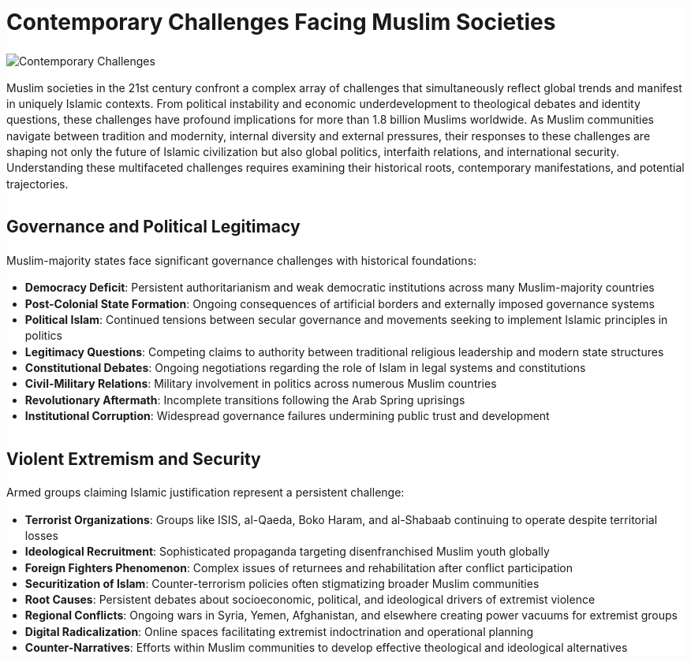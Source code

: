 # Contemporary Challenges Facing Muslim Societies

![Contemporary Challenges](../../images/contemporary_challenges.jpg)

Muslim societies in the 21st century confront a complex array of challenges that simultaneously reflect global trends and manifest in uniquely Islamic contexts. From political instability and economic underdevelopment to theological debates and identity questions, these challenges have profound implications for more than 1.8 billion Muslims worldwide. As Muslim communities navigate between tradition and modernity, internal diversity and external pressures, their responses to these challenges are shaping not only the future of Islamic civilization but also global politics, interfaith relations, and international security. Understanding these multifaceted challenges requires examining their historical roots, contemporary manifestations, and potential trajectories.

## Governance and Political Legitimacy

Muslim-majority states face significant governance challenges with historical foundations:

- **Democracy Deficit**: Persistent authoritarianism and weak democratic institutions across many Muslim-majority countries
- **Post-Colonial State Formation**: Ongoing consequences of artificial borders and externally imposed governance systems
- **Political Islam**: Continued tensions between secular governance and movements seeking to implement Islamic principles in politics
- **Legitimacy Questions**: Competing claims to authority between traditional religious leadership and modern state structures
- **Constitutional Debates**: Ongoing negotiations regarding the role of Islam in legal systems and constitutions
- **Civil-Military Relations**: Military involvement in politics across numerous Muslim countries
- **Revolutionary Aftermath**: Incomplete transitions following the Arab Spring uprisings
- **Institutional Corruption**: Widespread governance failures undermining public trust and development

## Violent Extremism and Security

Armed groups claiming Islamic justification represent a persistent challenge:

- **Terrorist Organizations**: Groups like ISIS, al-Qaeda, Boko Haram, and al-Shabaab continuing to operate despite territorial losses
- **Ideological Recruitment**: Sophisticated propaganda targeting disenfranchised Muslim youth globally
- **Foreign Fighters Phenomenon**: Complex issues of returnees and rehabilitation after conflict participation
- **Securitization of Islam**: Counter-terrorism policies often stigmatizing broader Muslim communities
- **Root Causes**: Persistent debates about socioeconomic, political, and ideological drivers of extremist violence
- **Regional Conflicts**: Ongoing wars in Syria, Yemen, Afghanistan, and elsewhere creating power vacuums for extremist groups
- **Digital Radicalization**: Online spaces facilitating extremist indoctrination and operational planning
- **Counter-Narratives**: Efforts within Muslim communities to develop effective theological and ideological alternatives
